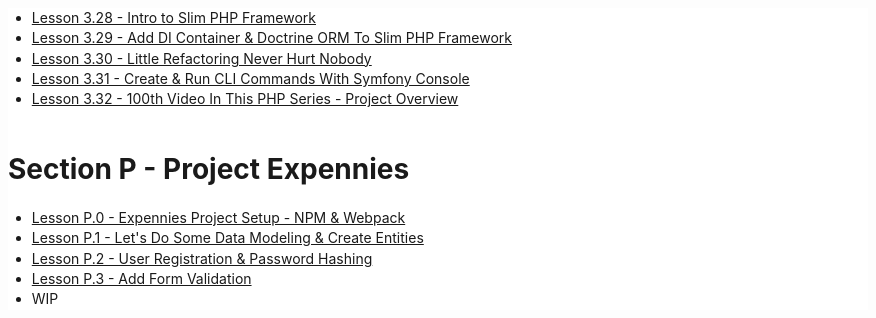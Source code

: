 - [Lesson 3.28 - Intro to Slim PHP Framework](https://youtu.be/wCZUD6LBdRg)
- [Lesson 3.29 - Add DI Container & Doctrine ORM To Slim PHP Framework](https://youtu.be/pgYDzlXOYD4)
- [Lesson 3.30 - Little Refactoring Never Hurt Nobody](https://youtu.be/Pn-Kz6GXCKg)
- [Lesson 3.31 - Create & Run CLI Commands With Symfony Console](https://youtu.be/_62MNEOo1Fs)
- [Lesson 3.32 - 100th Video In This PHP Series - Project Overview](https://youtu.be/AtxZKob8IVQ)

# Section P - Project Expennies

- [Lesson P.0 - Expennies Project Setup - NPM & Webpack](https://youtu.be/RMpV5R8wNgw)
- [Lesson P.1 - Let's Do Some Data Modeling & Create Entities](https://youtu.be/pKXojbZ64c4)
- [Lesson P.2 - User Registration & Password Hashing](https://youtu.be/TqXMaj2Z-GQ)
- [Lesson P.3 - Add Form Validation](https://youtu.be/eJxIqV9UBC4)
- WIP
